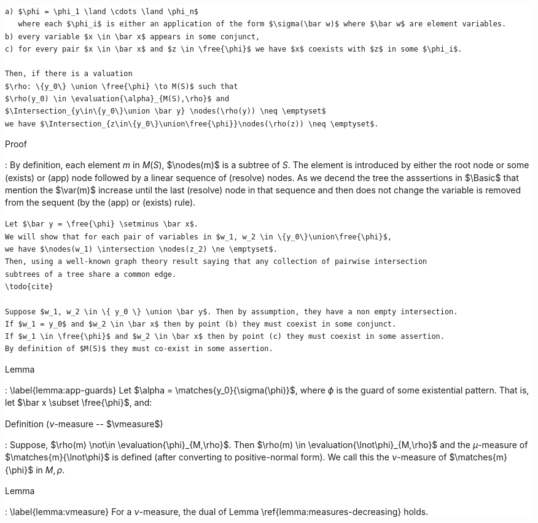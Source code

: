     a) $\phi = \phi_1 \land \cdots \land \phi_n$
       where each $\phi_i$ is either an application of the form $\sigma(\bar w)$ where $\bar w$ are element variables.
    b) every variable $x \in \bar x$ appears in some conjunct,
    c) for every pair $x \in \bar x$ and $z \in \free{\phi}$ we have $x$ coexists with $z$ in some $\phi_i$.

    Then, if there is a valuation
    $\rho: \{y_0\} \union \free{\phi} \to M(S)$ such that
    $\rho(y_0) \in \evaluation{\alpha}_{M(S),\rho}$ and
    $\Intersection_{y\in\{y_0\}\union \bar y} \nodes(\rho(y)) \neq \emptyset$
    we have $\Intersection_{z\in\{y_0\}\union\free{\phi}}\nodes(\rho(z)) \neq \emptyset$.

Proof

:   By definition, each element $m$ in $M(S)$, $\nodes(m)$ is a subtree of $S$.
    The element is introduced by either the root node or some (exists) or (app) node followed by
    a linear sequence of (resolve) nodes.
    As we decend the tree the asssertions in $\Basic$ that mention the $\var(m)$
    increase until the last (resolve) node in that sequence and then does not change
    the variable is removed from the sequent (by the (app) or (exists) rule).

    Let $\bar y = \free{\phi} \setminus \bar x$.
    We will show that for each pair of variables in $w_1, w_2 \in \{y_0\}\union\free{\phi}$,
    we have $\nodes(w_1) \intersection \nodes(z_2) \ne \emptyset$.
    Then, using a well-known graph theory result saying that any collection of pairwise intersection
    subtrees of a tree share a common edge.
    \todo{cite}

    Suppose $w_1, w_2 \in \{ y_0 \} \union \bar y$. Then by assumption, they have a non empty intersection.
    If $w_1 = y_0$ and $w_2 \in \bar x$ then by point (b) they must coexist in some conjunct.
    If $w_1 \in \free{\phi}$ and $w_2 \in \bar x$ then by point (c) they must coexist in some assertion.
    By definition of $M(S)$ they must co-exist in some assertion.

Lemma

:   \label{lemma:app-guards}
    Let $\alpha = \matches{y_0}{\sigma(\phi)}$, where $\phi$ is the guard of some existential pattern.
    That is, let $\bar x \subset \free{\phi}$, and:


Definition ($\nu$-measure -- $\vmeasure$)

:   Suppose, $\rho(m) \not\in \evaluation{\phi}_{M,\rho}$.
    Then $\rho(m) \in \evaluation{\lnot\phi}_{M,\rho}$
    and the $\mu$-measure of $\matches{m}{\lnot\phi}$ is defined
    (after converting to positive-normal form).
    We call this the $\nu$-measure of $\matches{m}{\phi}$ in $M,\rho$.

Lemma

:   \label{lemma:vmeasure} For a $\nu$-measure, the dual of Lemma \ref{lemma:measures-decreasing} holds.


